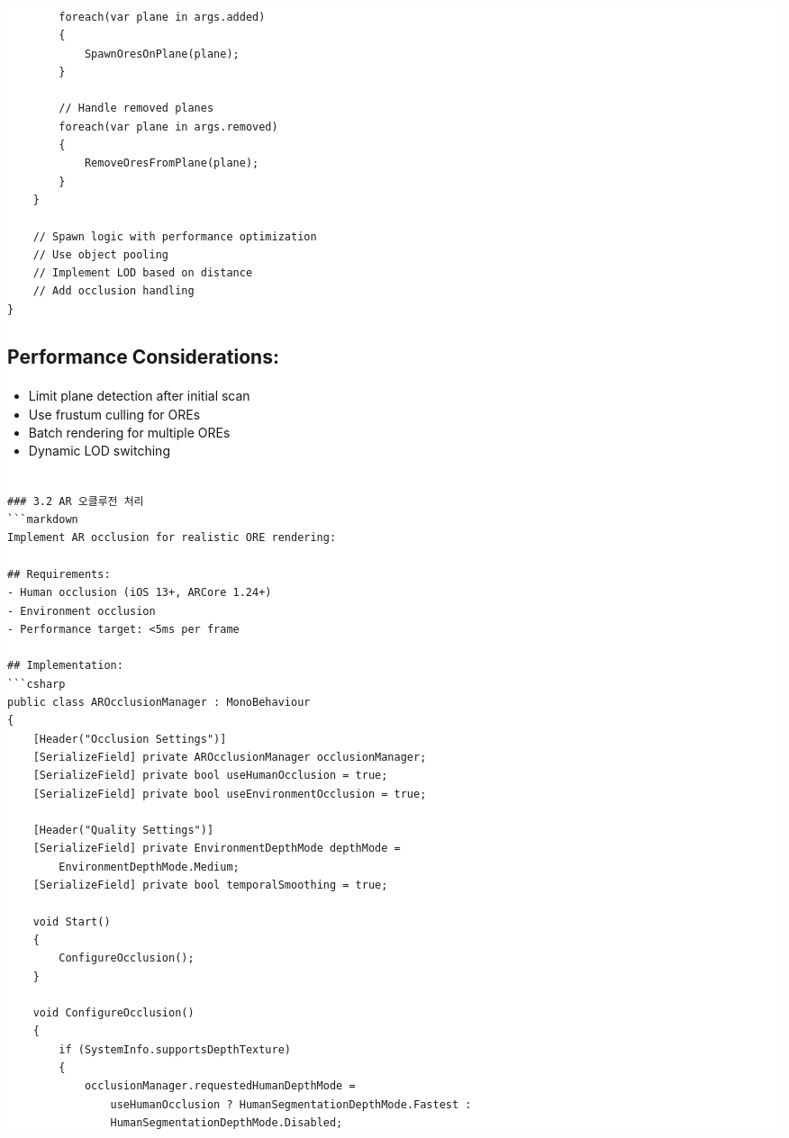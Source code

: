 ````
        foreach(var plane in args.added)
        {
            SpawnOresOnPlane(plane);
        }

        // Handle removed planes
        foreach(var plane in args.removed)
        {
            RemoveOresFromPlane(plane);
        }
    }

    // Spawn logic with performance optimization
    // Use object pooling
    // Implement LOD based on distance
    // Add occlusion handling
}
````

## Performance Considerations:

- Limit plane detection after initial scan
- Use frustum culling for OREs
- Batch rendering for multiple OREs
- Dynamic LOD switching

````

### 3.2 AR 오클루전 처리
```markdown
Implement AR occlusion for realistic ORE rendering:

## Requirements:
- Human occlusion (iOS 13+, ARCore 1.24+)
- Environment occlusion
- Performance target: <5ms per frame

## Implementation:
```csharp
public class AROcclusionManager : MonoBehaviour
{
    [Header("Occlusion Settings")]
    [SerializeField] private AROcclusionManager occlusionManager;
    [SerializeField] private bool useHumanOcclusion = true;
    [SerializeField] private bool useEnvironmentOcclusion = true;

    [Header("Quality Settings")]
    [SerializeField] private EnvironmentDepthMode depthMode =
        EnvironmentDepthMode.Medium;
    [SerializeField] private bool temporalSmoothing = true;

    void Start()
    {
        ConfigureOcclusion();
    }

    void ConfigureOcclusion()
    {
        if (SystemInfo.supportsDepthTexture)
        {
            occlusionManager.requestedHumanDepthMode =
                useHumanOcclusion ? HumanSegmentationDepthMode.Fastest :
                HumanSegmentationDepthMode.Disabled;

````